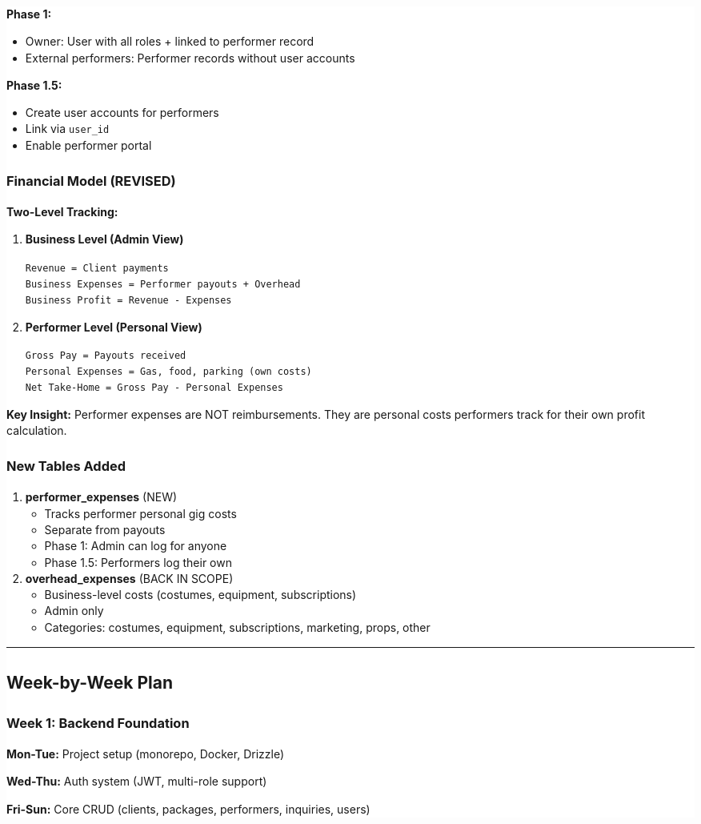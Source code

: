**Phase 1:**

- Owner: User with all roles + linked to performer record
- External performers: Performer records without user accounts

**Phase 1.5:**

- Create user accounts for performers
- Link via `user_id`
- Enable performer portal

### Financial Model (REVISED)

**Two-Level Tracking:**

1. **Business Level (Admin View)**

   ```
   Revenue = Client payments
   Business Expenses = Performer payouts + Overhead
   Business Profit = Revenue - Expenses
   ```

2. **Performer Level (Personal View)**

   ```
   Gross Pay = Payouts received
   Personal Expenses = Gas, food, parking (own costs)
   Net Take-Home = Gross Pay - Personal Expenses
   ```

**Key Insight:** Performer expenses are NOT reimbursements. They are personal costs performers track for their own profit calculation.

### New Tables Added

1. **performer_expenses** (NEW)
   - Tracks performer personal gig costs
   - Separate from payouts
   - Phase 1: Admin can log for anyone
   - Phase 1.5: Performers log their own
2. **overhead_expenses** (BACK IN SCOPE)
   - Business-level costs (costumes, equipment, subscriptions)
   - Admin only
   - Categories: costumes, equipment, subscriptions, marketing, props, other

---

## Week-by-Week Plan

### Week 1: Backend Foundation

**Mon-Tue:** Project setup (monorepo, Docker, Drizzle)

**Wed-Thu:** Auth system (JWT, multi-role support)

**Fri-Sun:** Core CRUD (clients, packages, performers, inquiries, users)
